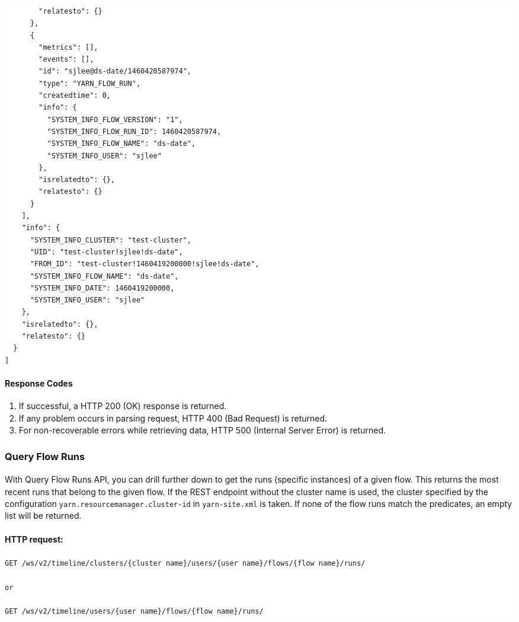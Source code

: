             "relatesto": {}
          },
          {
            "metrics": [],
            "events": [],
            "id": "sjlee@ds-date/1460420587974",
            "type": "YARN_FLOW_RUN",
            "createdtime": 0,
            "info": {
              "SYSTEM_INFO_FLOW_VERSION": "1",
              "SYSTEM_INFO_FLOW_RUN_ID": 1460420587974,
              "SYSTEM_INFO_FLOW_NAME": "ds-date",
              "SYSTEM_INFO_USER": "sjlee"
            },
            "isrelatedto": {},
            "relatesto": {}
          }
        ],
        "info": {
          "SYSTEM_INFO_CLUSTER": "test-cluster",
          "UID": "test-cluster!sjlee!ds-date",
          "FROM_ID": "test-cluster!1460419200000!sjlee!ds-date",
          "SYSTEM_INFO_FLOW_NAME": "ds-date",
          "SYSTEM_INFO_DATE": 1460419200000,
          "SYSTEM_INFO_USER": "sjlee"
        },
        "isrelatedto": {},
        "relatesto": {}
      }
    ]

#### Response Codes

1. If successful, a HTTP 200 (OK) response is returned.
1. If any problem occurs in parsing request, HTTP 400 (Bad Request) is returned.
1. For non-recoverable errors while retrieving data, HTTP 500 (Internal Server Error) is returned.


### <a name="REST_API_LIST_FLOW_RUNS"></a>Query Flow Runs

With Query Flow Runs API, you can drill further down to get the runs (specific instances) of a
given flow. This returns the most recent runs that belong to the given flow. If the REST
endpoint without the cluster name is used, the cluster specified by the configuration
`yarn.resourcemanager.cluster-id` in `yarn-site.xml` is taken. If none of the flow runs match the
predicates, an empty list will be returned.

#### HTTP request:

    GET /ws/v2/timeline/clusters/{cluster name}/users/{user name}/flows/{flow name}/runs/

    or

    GET /ws/v2/timeline/users/{user name}/flows/{flow name}/runs/
